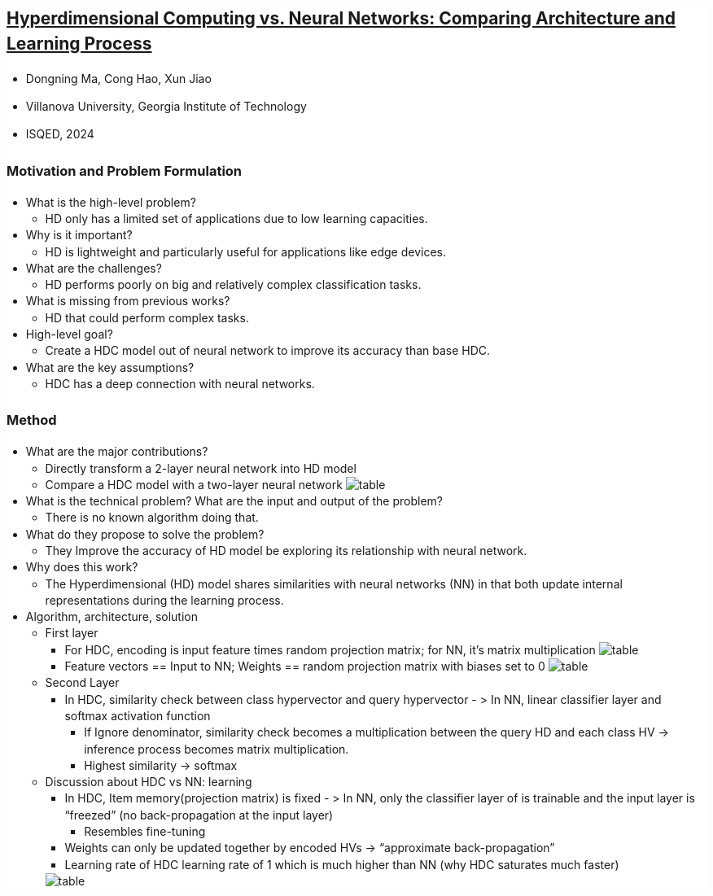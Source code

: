 ## [Hyperdimensional Computing vs. Neural Networks: Comparing Architecture and Learning Process](https://arxiv.org/pdf/2207.12932)

* Dongning Ma, Cong Hao, Xun Jiao

* Villanova University, Georgia Institute of Technology

* ISQED, 2024

### Motivation and Problem Formulation

* What is the high-level problem?
  * HD only has a limited set of applications due to low learning capacities.
* Why is it important?
  * HD is lightweight and particularly useful for applications like edge devices.
* What are the challenges?
  * HD performs poorly on big and relatively complex classification tasks.
* What is missing from previous works?
  * HD that could perform complex tasks. 
* High-level goal?
  * Create a HDC model out of neural network to improve its accuracy than base HDC. 
* What are the key assumptions?
  * HDC has a deep connection with neural networks.

### Method

* What are the major contributions?
  * Directly transform a 2-layer neural network into HD model
  * Compare a HDC model with a two-layer neural network
    <img src= "./SearchSpaceTable.png" alt="table" width="500">
* What is the technical problem? What are the input and output of the problem?
  * There is no known algorithm doing that. 
* What do they propose to solve the problem?
  * They Improve the accuracy of HD model be exploring its relationship with neural network.
* Why does this work?
  * The Hyperdimensional (HD) model shares similarities with neural networks (NN) in that both update internal representations during the learning process.
* Algorithm, architecture, solution
  * First layer
    * For HDC, encoding is input feature times random projection matrix; for NN, it’s matrix multiplication 
       <img src= "./autoHDC.png" alt="table" width="600">
    * Feature vectors == Input to NN; Weights == random projection matrix with biases set to 0
       <img src= "./base.png" alt="table" width="400">
  * Second Layer
     * In HDC, similarity check between class hypervector and query hypervector - > In NN, linear classifier layer and softmax activation function
       * If Ignore denominator, similarity check becomes a multiplication between the query HD and each class HV -> inference process becomes matrix multiplication.
       * Highest similarity -> softmax
  * Discussion about HDC vs NN: learning
       * In HDC, Item memory(projection matrix) is fixed - > In NN, only the classifier layer of is trainable and the input layer is “freezed” (no back-propagation at the input layer)
           * Resembles fine-tuning
       * Weights can only be updated together by encoded HVs -> “approximate back-propagation”
       * Learning rate of HDC learning rate of 1 which is much higher than NN (why HDC saturates much faster)
       <img src= "./SearchSpace.png" alt="table" width="700">
